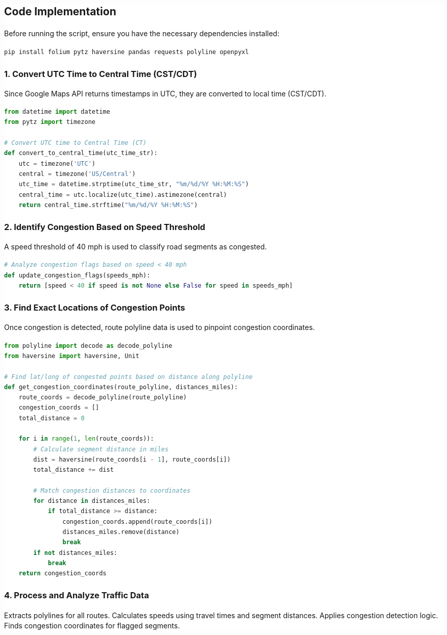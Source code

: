 ## Code Implementation
Before running the script, ensure you have the necessary dependencies installed:

```bash
pip install folium pytz haversine pandas requests polyline openpyxl
```
### 1. Convert UTC Time to Central Time (CST/CDT)
Since Google Maps API returns timestamps in UTC, they are converted to local time (CST/CDT).
```python
from datetime import datetime
from pytz import timezone

# Convert UTC time to Central Time (CT)
def convert_to_central_time(utc_time_str):
    utc = timezone('UTC')
    central = timezone('US/Central')
    utc_time = datetime.strptime(utc_time_str, "%m/%d/%Y %H:%M:%S")
    central_time = utc.localize(utc_time).astimezone(central)
    return central_time.strftime("%m/%d/%Y %H:%M:%S")
```
### 2. Identify Congestion Based on Speed Threshold
A speed threshold of 40 mph is used to classify road segments as congested.
```python
# Analyze congestion flags based on speed < 40 mph
def update_congestion_flags(speeds_mph):
    return [speed < 40 if speed is not None else False for speed in speeds_mph]
```
### 3. Find Exact Locations of Congestion Points
Once congestion is detected, route polyline data is used to pinpoint congestion coordinates.
```python
from polyline import decode as decode_polyline
from haversine import haversine, Unit

# Find lat/long of congested points based on distance along polyline
def get_congestion_coordinates(route_polyline, distances_miles):
    route_coords = decode_polyline(route_polyline)
    congestion_coords = []
    total_distance = 0

    for i in range(1, len(route_coords)):
        # Calculate segment distance in miles
        dist = haversine(route_coords[i - 1], route_coords[i])
        total_distance += dist

        # Match congestion distances to coordinates
        for distance in distances_miles:
            if total_distance >= distance:
                congestion_coords.append(route_coords[i])
                distances_miles.remove(distance)
                break
        if not distances_miles:
            break
    return congestion_coords
```
### 4. Process and Analyze Traffic Data
Extracts polylines for all routes.
Calculates speeds using travel times and segment distances.
Applies congestion detection logic.
Finds congestion coordinates for flagged segments.
